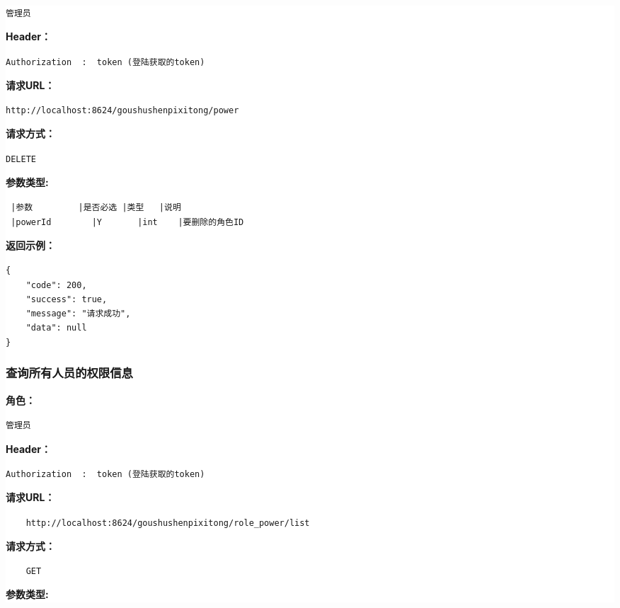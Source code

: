 ~~~
管理员  
~~~

**Header：**

~~~
Authorization  :  token (登陆获取的token)
~~~

**请求URL：**

    http://localhost:8624/goushushenpixitong/power

**请求方式：**

    DELETE

**参数类型:**

     |参数	     |是否必选 |类型   |说明
     |powerId        |Y       |int    |要删除的角色ID

**返回示例：**

    {
        "code": 200,
        "success": true,
        "message": "请求成功",
        "data": null
    }



### 查询所有人员的权限信息

**角色：**

~~~
管理员  
~~~

**Header：**

~~~
Authorization  :  token (登陆获取的token)
~~~

**请求URL：**

```
    http://localhost:8624/goushushenpixitong/role_power/list
```

**请求方式：**

```
    GET
```

**参数类型:**
